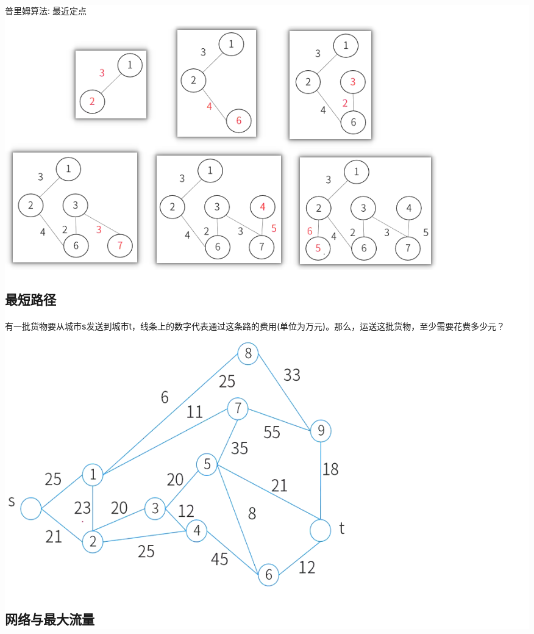 普里姆算法: 最近定点

![alt text](数学与经济管理/3.png)

## 最短路径

有一批货物要从城市s发送到城市t，线条上的数字代表通过这条路的费用(单位为万元)。那么，运送这批货物，至少需要花费多少元？

![alt text](数学与经济管理/4.png)

## 网络与最大流量

